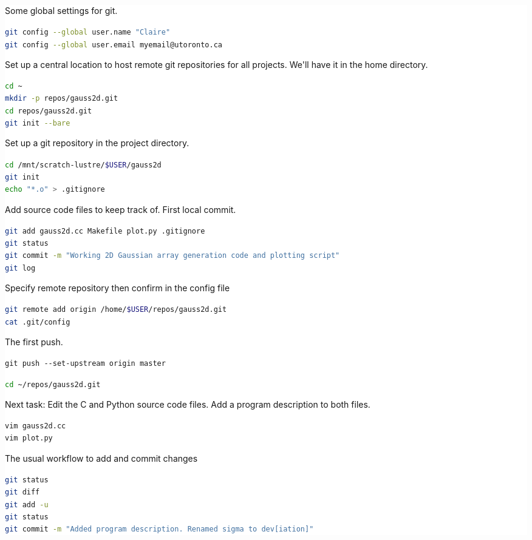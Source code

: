 Some global settings for git.

```bash
git config --global user.name "Claire"
git config --global user.email myemail@utoronto.ca
```

Set up a central location to host remote git repositories for all projects. We'll have it in the home directory.

```bash
cd ~
mkdir -p repos/gauss2d.git
cd repos/gauss2d.git
git init --bare
```

Set up a git repository in the project directory.

```bash
cd /mnt/scratch-lustre/$USER/gauss2d
git init
echo "*.o" > .gitignore
```

Add source code files to keep track of. First local commit.

```bash
git add gauss2d.cc Makefile plot.py .gitignore
git status
git commit -m "Working 2D Gaussian array generation code and plotting script"
git log
```

Specify remote repository then confirm in the config file

```bash
git remote add origin /home/$USER/repos/gauss2d.git
cat .git/config
```

The first push.

`git push --set-upstream origin master`

```bash
cd ~/repos/gauss2d.git
```

Next task: Edit the C and Python source code files. Add a program description to both files.

```bash
vim gauss2d.cc
vim plot.py
```

The usual workflow to add and commit changes

```bash
git status
git diff
git add -u
git status
git commit -m "Added program description. Renamed sigma to dev[iation]"
```


[//]: # ([http://cli.learncodethehardway.org/bash_cheat_sheet.pdf])